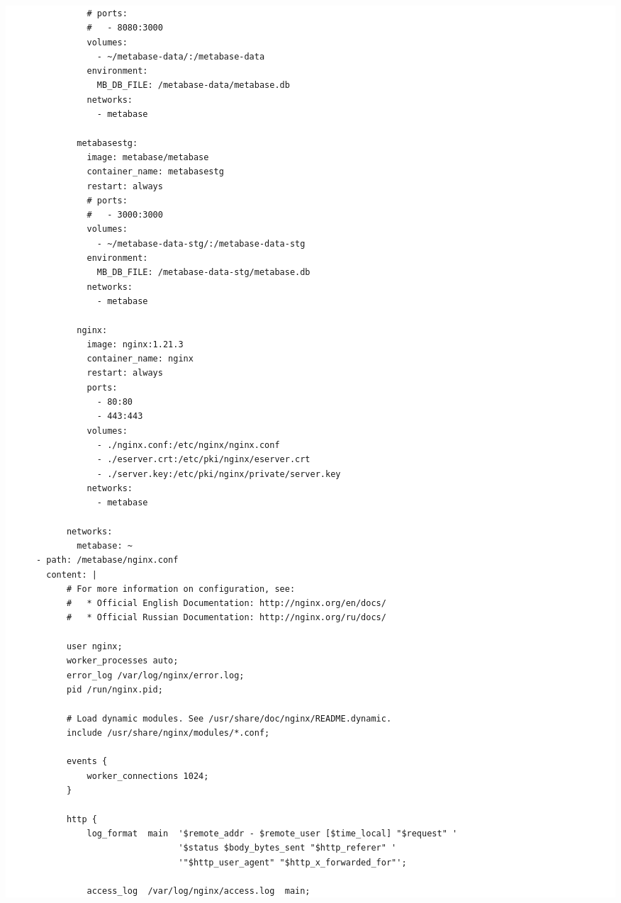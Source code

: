 ```linenums="1"
                # ports:
                #   - 8080:3000
                volumes:
                  - ~/metabase-data/:/metabase-data
                environment:
                  MB_DB_FILE: /metabase-data/metabase.db
                networks:
                  - metabase

              metabasestg:
                image: metabase/metabase
                container_name: metabasestg
                restart: always
                # ports:
                #   - 3000:3000
                volumes:
                  - ~/metabase-data-stg/:/metabase-data-stg
                environment:
                  MB_DB_FILE: /metabase-data-stg/metabase.db
                networks:
                  - metabase

              nginx:
                image: nginx:1.21.3
                container_name: nginx
                restart: always
                ports:
                  - 80:80
                  - 443:443
                volumes:
                  - ./nginx.conf:/etc/nginx/nginx.conf
                  - ./eserver.crt:/etc/pki/nginx/eserver.crt
                  - ./server.key:/etc/pki/nginx/private/server.key
                networks:
                  - metabase

            networks:
              metabase: ~
      - path: /metabase/nginx.conf
        content: |
            # For more information on configuration, see:
            #   * Official English Documentation: http://nginx.org/en/docs/
            #   * Official Russian Documentation: http://nginx.org/ru/docs/

            user nginx;
            worker_processes auto;
            error_log /var/log/nginx/error.log;
            pid /run/nginx.pid;

            # Load dynamic modules. See /usr/share/doc/nginx/README.dynamic.
            include /usr/share/nginx/modules/*.conf;

            events {
                worker_connections 1024;
            }

            http {
                log_format  main  '$remote_addr - $remote_user [$time_local] "$request" '
                                  '$status $body_bytes_sent "$http_referer" '
                                  '"$http_user_agent" "$http_x_forwarded_for"';

                access_log  /var/log/nginx/access.log  main;

```